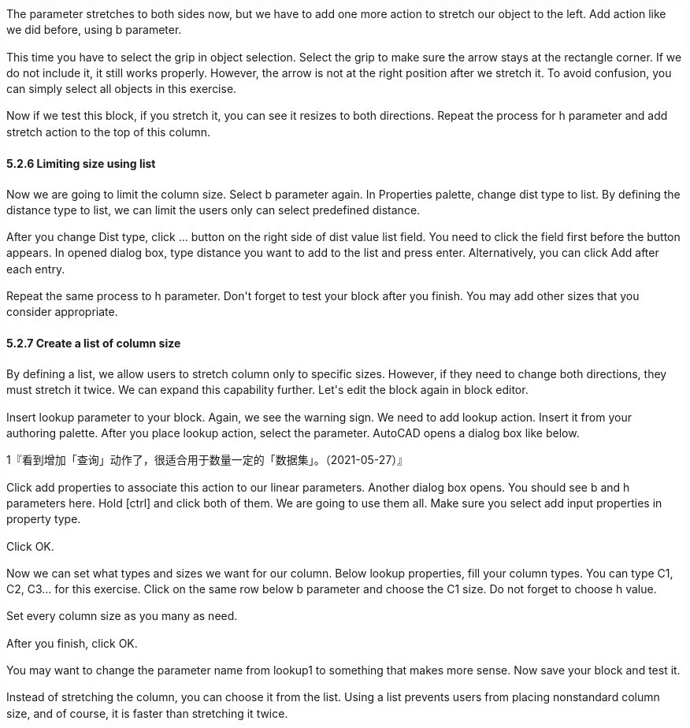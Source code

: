 The parameter stretches to both sides now, but we have to add one more action to stretch our object to the left. Add action like we did before, using b parameter.

This time you have to select the grip in object selection. Select the grip to make sure the arrow stays at the rectangle corner. If we do not include it, it still works properly. However, the arrow is not at the right position after we stretch it. To avoid confusion, you can simply select all objects in this exercise.

Now if we test this block, if you stretch it, you can see it resizes to both directions. Repeat the process for h parameter and add stretch action to the top of this column.

#### 5.2.6 Limiting size using list

Now we are going to limit the column size. Select b parameter again. In Properties palette, change dist type to list. By defining the distance type to list, we can limit the users only can select predefined distance.

After you change Dist type, click … button on the right side of dist value list field. You need to click the field first before the button appears. In opened dialog box, type distance you want to add to the list and press enter. Alternatively, you can click Add after each entry.

Repeat the same process to h parameter. Don't forget to test your block after you finish. You may add other sizes that you consider appropriate.

#### 5.2.7 Create a list of column size

By defining a list, we allow users to stretch column only to specific sizes. However, if they need to change both directions, they must stretch it twice. We can expand this capability further. Let's edit the block again in block editor.

Insert lookup parameter to your block. Again, we see the warning sign. We need to add lookup action. Insert it from your authoring palette. After you place lookup action, select the parameter. AutoCAD opens a dialog box like below.

1『看到增加「查询」动作了，很适合用于数量一定的「数据集」。（2021-05-27）』

Click add properties to associate this action to our linear parameters. Another dialog box opens. You should see b and h parameters here. Hold [ctrl] and click both of them. We are going to use them all. Make sure you select add input properties in property type.

Click OK.

Now we can set what types and sizes we want for our column. Below lookup properties, fill your column types. You can type C1, C2, C3... for this exercise. Click on the same row below b parameter and choose the C1 size. Do not forget to choose h value.

Set every column size as you many as need.

After you finish, click OK.

You may want to change the parameter name from lookup1 to something that makes more sense. Now save your block and test it.

Instead of stretching the column, you can choose it from the list. Using a list prevents users from placing nonstandard column size, and of course, it is faster than stretching it twice.